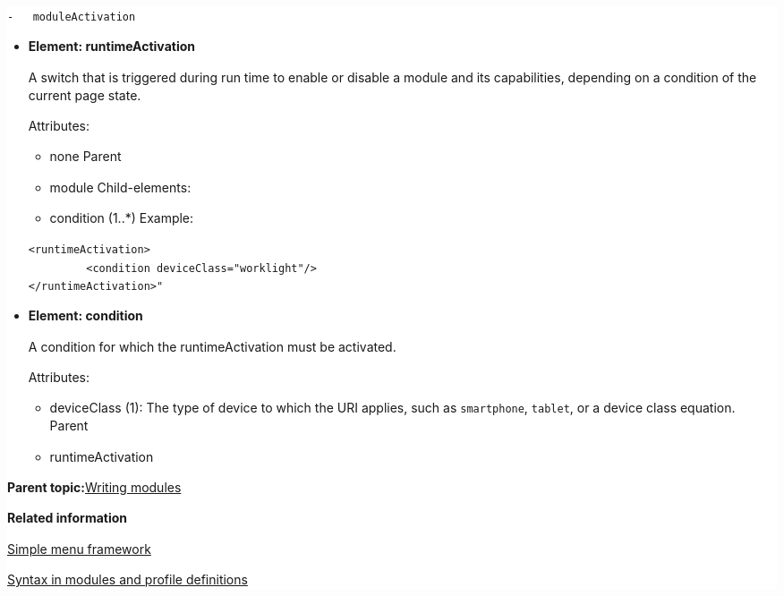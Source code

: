     -   moduleActivation
-   **Element: runtimeActivation**

    A switch that is triggered during run time to enable or disable a module and its capabilities, depending on a condition of the current page state.

    Attributes:

    -   none
    Parent

    -   module
    Child-elements:

    -   condition \(1..\*\)
    Example:

    ```
    <runtimeActivation>
             <condition deviceClass="worklight"/>
    </runtimeActivation>"
    ```

-   **Element: condition**

    A condition for which the runtimeActivation must be activated.

    Attributes:

    -   deviceClass \(1\): The type of device to which the URI applies, such as `smartphone`, `tablet`, or a device class equation.
    Parent

    -   runtimeActivation

**Parent topic:**[Writing modules ](../dev-theme/themeopt_mod_plugin_xml.md)

**Related information**  


[Simple menu framework ](../dev-theme/themeopt_cust_menu.md)

[Syntax in modules and profile definitions ](../dev-theme/themeopt_json_syntax_profiles.md)

